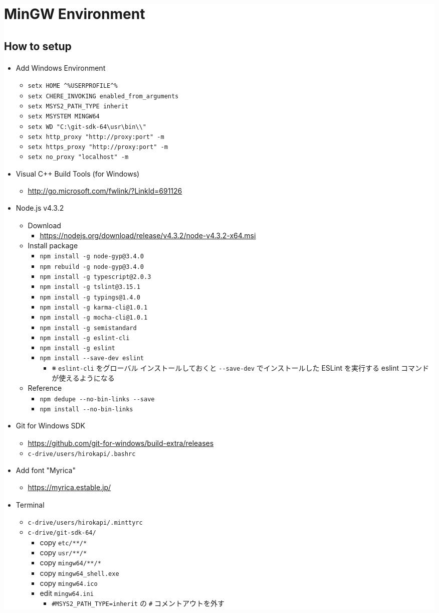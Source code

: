 # MinGW Environment

## How to setup

- Add Windows Environment
    - `setx HOME ^%USERPROFILE^%`
    - `setx CHERE_INVOKING enabled_from_arguments`
    - `setx MSYS2_PATH_TYPE inherit`
    - `setx MSYSTEM MINGW64`
    - `setx WD "C:\git-sdk-64\usr\bin\\"`
    - `setx http_proxy "http://proxy:port" -m`
    - `setx https_proxy "http://proxy:port" -m`
    - `setx no_proxy "localhost" -m`

- Visual C++ Build Tools (for Windows)
    - http://go.microsoft.com/fwlink/?LinkId=691126

- Node.js v4.3.2
    - Download
        - https://nodejs.org/download/release/v4.3.2/node-v4.3.2-x64.msi
    - Install package
        - `npm install -g node-gyp@3.4.0`
        - `npm rebuild -g node-gyp@3.4.0`
        - `npm install -g typescript@2.0.3`
        - `npm install -g tslint@3.15.1`
        - `npm install -g typings@1.4.0`
        - `npm install -g karma-cli@1.0.1`
        - `npm install -g mocha-cli@1.0.1`
        - `npm install -g semistandard`
        - `npm install -g eslint-cli`
        - `npm install -g eslint`
        - `npm install --save-dev eslint`
            - ※ `eslint-cli` をグローバル インストールしておくと `--save-dev` でインストールした ESLint を実行する eslint コマンド が使えるようになる
    - Reference
        - `npm dedupe --no-bin-links --save`
        - `npm install --no-bin-links`

- Git for Windows SDK
    - https://github.com/git-for-windows/build-extra/releases
    - `c-drive/users/hirokapi/.bashrc`

- Add font "Myrica"
    - https://myrica.estable.jp/

- Terminal
    - `c-drive/users/hirokapi/.minttyrc`
    - `c-drive/git-sdk-64/`
        - copy `etc/**/*`
        - copy `usr/**/*`
        - copy `mingw64/**/*`
        - copy `mingw64_shell.exe`
        - copy `mingw64.ico`
        - edit `mingw64.ini`
            - `#MSYS2_PATH_TYPE=inherit` の `#` コメントアウトを外す
